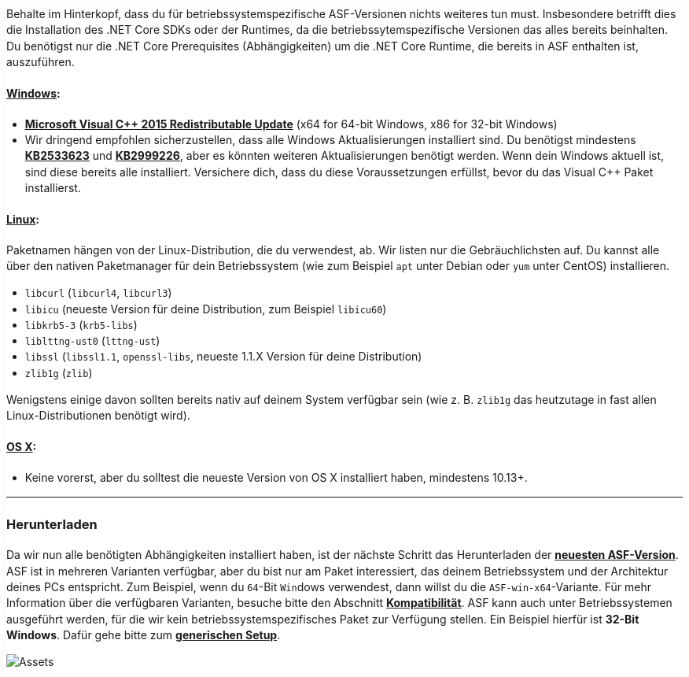Behalte im Hinterkopf, dass du für betriebssystemspezifische ASF-Versionen nichts weiteres tun must. Insbesondere betrifft dies die Installation des .NET Core SDKs oder der Runtimes, da die betriebssytemspezifische Versionen das alles bereits beinhalten. Du benötigst nur die .NET Core Prerequisites (Abhängigkeiten) um die .NET Core Runtime, die bereits in ASF enthalten ist, auszuführen.

#### **[Windows](https://docs.microsoft.com/pl-pl/dotnet/core/install/dependencies?tabs=netcore30&pivots=os-windows)**:

- **[Microsoft Visual C++ 2015 Redistributable Update](https://www.microsoft.com/en-us/download/details.aspx?id=53587)** (x64 for 64-bit Windows, x86 for 32-bit Windows)
- Wir dringend empfohlen sicherzustellen, dass alle Windows Aktualisierungen installiert sind. Du benötigst mindestens **[KB2533623](https://support.microsoft.com/en-us/help/2533623/microsoft-security-advisory-insecure-library-loading-could-allow-remot)** und **[KB2999226](https://support.microsoft.com/en-us/help/2999226/update-for-universal-c-runtime-in-windows)**, aber es könnten weiteren Aktualisierungen benötigt werden. Wenn dein Windows aktuell ist, sind diese bereits alle installiert. Versichere dich, dass du diese Voraussetzungen erfüllst, bevor du das Visual C++ Paket installierst.

#### **[Linux](https://docs.microsoft.com/pl-pl/dotnet/core/install/dependencies?tabs=netcore30&pivots=os-linux)**:

Paketnamen hängen von der Linux-Distribution, die du verwendest, ab. Wir listen nur die Gebräuchlichsten auf. Du kannst alle über den nativen Paketmanager für dein Betriebssystem (wie zum Beispiel `apt` unter Debian oder `yum` unter CentOS) installieren.

- `libcurl` (`libcurl4`, `libcurl3`)
- `libicu` (neueste Version für deine Distribution, zum Beispiel `libicu60`)
- `libkrb5-3` (`krb5-libs`)
- `liblttng-ust0` (`lttng-ust`)
- `libssl` (`libssl1.1`, `openssl-libs`, neueste 1.1.X Version für deine Distribution)
- `zlib1g` (`zlib`)

Wenigstens einige davon sollten bereits nativ auf deinem System verfügbar sein (wie z. B. `zlib1g` das heutzutage in fast allen Linux-Distributionen benötigt wird).

#### **[OS X](https://docs.microsoft.com/pl-pl/dotnet/core/install/dependencies?tabs=netcore30&pivots=os-macos)**:

- Keine vorerst, aber du solltest die neueste Version von OS X installiert haben, mindestens 10.13+.

* * *

### Herunterladen

Da wir nun alle benötigten Abhängigkeiten installiert haben, ist der nächste Schritt das Herunterladen der **[neuesten ASF-Version](https://github.com/JustArchiNET/ArchiSteamFarm/releases/latest)**. ASF ist in mehreren Varianten verfügbar, aber du bist nur am Paket interessiert, das deinem Betriebssystem und der Architektur deines PCs entspricht. Zum Beispiel, wenn du `64`-Bit `Win`dows verwendest, dann willst du die `ASF-win-x64`-Variante. Für mehr Information über die verfügbaren Varianten, besuche bitte den Abschnitt **[ Kompatibilität](https://github.com/JustArchiNET/ArchiSteamFarm/wiki/Compatibility-de-DE)**. ASF kann auch unter Betriebssystemen ausgeführt werden, für die wir kein betriebssystemspezifisches Paket zur Verfügung stellen. Ein Beispiel hierfür ist **32-Bit Windows**. Dafür gehe bitte zum **[generischen Setup](#generisches-setup)**.

![Assets](https://i.imgur.com/Ym2xPE5.png)
